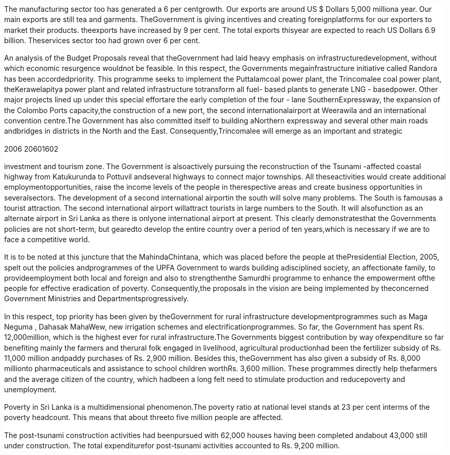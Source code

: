 The manufacturing sector too has generated a 6 per centgrowth. Our exports are around US $ Dollars 5,000 milliona year. Our main exports are still tea and garments. TheGovernment is giving incentives and creating foreignplatforms for our exporters to market their products. theexports have increased by 9 per cent. The total exports thisyear are expected to reach US Dollars 6.9 billion. Theservices sector too had grown over 6 per cent.

An analysis of the Budget Proposals reveal that theGovernment had laid heavy emphasis on infrastructuredevelopment, without which economic resurgence wouldnot be feasible. In this respect, the Governments megainfrastructure initiative called Randora has been accordedpriority. This programme seeks to implement the Puttalamcoal power plant, the Trincomalee coal power plant, theKerawelapitya power plant and related infrastructure totransform all fuel- based plants to generate LNG - basedpower. Other major projects lined up under this special effortare the early completion of the four - lane SouthernExpressway, the expansion of the Colombo Ports capacity,the construction of a new port, the second internationalairport at Weerawila and an international convention centre.The Government has also committed itself to building aNorthern expressway and several other main roads andbridges in districts in the North and the East. Consequently,Trincomalee will emerge as an important and strategic

2006 20601602

investment and tourism zone. The Government is alsoactively pursuing the reconstruction of the Tsunami -affected coastal highway from Katukurunda to Pottuvil andseveral highways to connect major townships. All theseactivities would create additional employmentopportunities, raise the income levels of the people in therespective areas and create business opportunities in severalsectors. The development of a second international airportin the south will solve many problems. The South is famousas a tourist attraction. The second international airport willattract tourists in large numbers to the South. It will alsofunction as an alternate airport in Sri Lanka as there is onlyone international airport at present. This clearly demonstratesthat the Governments policies are not short-term, but gearedto develop the entire country over a period of ten years,which is necessary if we are to face a competitive world.

It is to be noted at this juncture that the MahindaChintana, which was placed before the people at thePresidential Election, 2005, spelt out the policies andprogrammes of the UPFA Government to wards building adisciplined society, an affectionate family, to provideemployment both local and foreign and also to strengthenthe Samurdhi programme to enhance the empowerment ofthe people for effective eradication of poverty. Consequently,the proposals in the vision are being implemented by theconcerned Government Ministries and Departmentsprogressively.

In this respect, top priority has been given by theGovernment for rural infrastructure developmentprogrammes such as Maga Neguma , Dahasak MahaWew, new irrigation schemes and electrificationprogrammes. So far, the Government has spent Rs. 12,000million, which is the highest ever for rural infrastructure.The Governments biggest contribution by way ofexpenditure so far benefiting mainly the farmers and therural folk engaged in livelihood, agricultural productionhad been the fertilizer subsidy of Rs. 11,000 million andpaddy purchases of Rs. 2,900 million. Besides this, theGovernment has also given a subsidy of Rs. 8,000 millionto pharmaceuticals and assistance to school children worthRs. 3,600 million. These programmes directly help thefarmers and the average citizen of the country, which hadbeen a long felt need to stimulate production and reducepoverty and unemployment.

Poverty in Sri Lanka is a multidimensional phenomenon.The poverty ratio at national level stands at 23 per cent interms of the poverty headcount. This means that about threeto five million people are affected.

The post-tsunami construction activities had beenpursued with 62,000 houses having been completed andabout 43,000 still under construction. The total expenditurefor post-tsunami activities accounted to Rs. 9,200 million.
